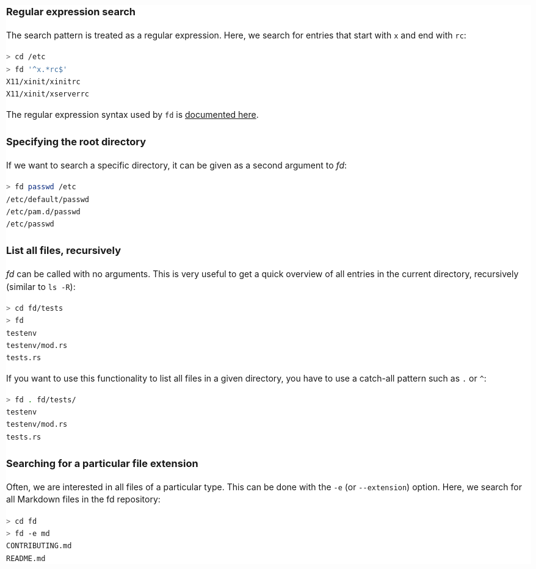### Regular expression search

The search pattern is treated as a regular expression. Here, we search for entries that start
with `x` and end with `rc`:
``` bash
> cd /etc
> fd '^x.*rc$'
X11/xinit/xinitrc
X11/xinit/xserverrc
```

The regular expression syntax used by `fd` is [documented here](https://docs.rs/regex/latest/regex/#syntax).

### Specifying the root directory

If we want to search a specific directory, it can be given as a second argument to *fd*:
``` bash
> fd passwd /etc
/etc/default/passwd
/etc/pam.d/passwd
/etc/passwd
```

### List all files, recursively

*fd* can be called with no arguments. This is very useful to get a quick overview of all entries
in the current directory, recursively (similar to `ls -R`):
``` bash
> cd fd/tests
> fd
testenv
testenv/mod.rs
tests.rs
```

If you want to use this functionality to list all files in a given directory, you have to use
a catch-all pattern such as `.` or `^`:
``` bash
> fd . fd/tests/
testenv
testenv/mod.rs
tests.rs
```

### Searching for a particular file extension

Often, we are interested in all files of a particular type. This can be done with the `-e` (or
`--extension`) option. Here, we search for all Markdown files in the fd repository:
``` bash
> cd fd
> fd -e md
CONTRIBUTING.md
README.md
```
